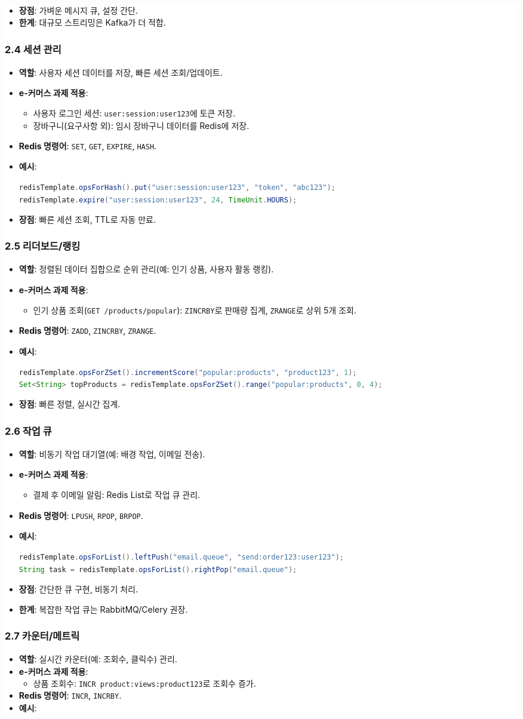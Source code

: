 - **장점**: 가벼운 메시지 큐, 설정 간단.
- **한계**: 대규모 스트리밍은 Kafka가 더 적합.

### 2.4 세션 관리

- **역할**: 사용자 세션 데이터를 저장, 빠른 세션 조회/업데이트.
- **e-커머스 과제 적용**:
    - 사용자 로그인 세션: `user:session:user123`에 토큰 저장.
    - 장바구니(요구사항 외): 임시 장바구니 데이터를 Redis에 저장.
- **Redis 명령어**: `SET`, `GET`, `EXPIRE`, `HASH`.
- **예시**:
    
    ```java
    redisTemplate.opsForHash().put("user:session:user123", "token", "abc123");
    redisTemplate.expire("user:session:user123", 24, TimeUnit.HOURS);
    ```
    
- **장점**: 빠른 세션 조회, TTL로 자동 만료.

### 2.5 리더보드/랭킹

- **역할**: 정렬된 데이터 집합으로 순위 관리(예: 인기 상품, 사용자 활동 랭킹).
- **e-커머스 과제 적용**:
    - 인기 상품 조회(`GET /products/popular`): `ZINCRBY`로 판매량 집계, `ZRANGE`로 상위 5개 조회.
- **Redis 명령어**: `ZADD`, `ZINCRBY`, `ZRANGE`.
- **예시**:
    
    ```java
    redisTemplate.opsForZSet().incrementScore("popular:products", "product123", 1);
    Set<String> topProducts = redisTemplate.opsForZSet().range("popular:products", 0, 4);
    ```
    
- **장점**: 빠른 정렬, 실시간 집계.

### 2.6 작업 큐

- **역할**: 비동기 작업 대기열(예: 배경 작업, 이메일 전송).
- **e-커머스 과제 적용**:
    - 결제 후 이메일 알림: Redis List로 작업 큐 관리.
- **Redis 명령어**: `LPUSH`, `RPOP`, `BRPOP`.
- **예시**:
    
    ```java
    redisTemplate.opsForList().leftPush("email.queue", "send:order123:user123");
    String task = redisTemplate.opsForList().rightPop("email.queue");
    ```
    
- **장점**: 간단한 큐 구현, 비동기 처리.
- **한계**: 복잡한 작업 큐는 RabbitMQ/Celery 권장.

### 2.7 카운터/메트릭

- **역할**: 실시간 카운터(예: 조회수, 클릭수) 관리.
- **e-커머스 과제 적용**:
    - 상품 조회수: `INCR product:views:product123`로 조회수 증가.
- **Redis 명령어**: `INCR`, `INCRBY`.
- **예시**:
    